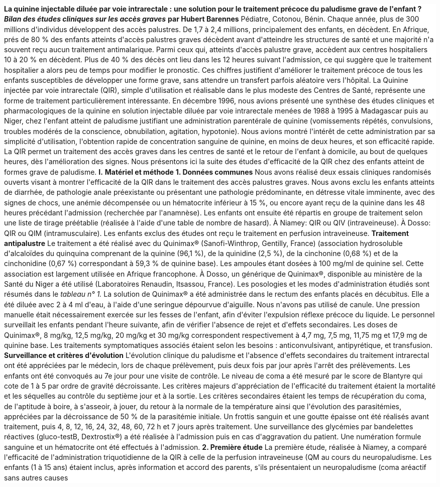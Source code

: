 **La quinine injectable diluée par voie intrarectale :** **une solution pour le traitement précoce du paludisme grave de l'enfant ?** ***Bilan des études cliniques sur les accès graves*** **par Hubert Barennes** Pédiatre, Cotonou, Bénin. Chaque année, plus de 300 millions d'individus développent des accès palustres. De 1,7 à 2,4 millions, principalement des enfants, en décèdent. En Afrique, prés de 80 % des enfants atteints d'accès palustres graves décèdent avant d'atteindre les structures de santé et une majorité n'a souvent reçu aucun traitement antimalarique. Parmi ceux qui, atteints d'accès palustre grave, accèdent aux centres hospitaliers 10 à 20 % en décèdent. Plus de 40 % des décès ont lieu dans les 12 heures suivant l'admission, ce qui suggère que le traitement hospitalier a alors peu de temps pour modifier le pronostic. Ces chiffres justifient d'améliorer le traitement précoce de tous les enfants susceptibles de développer une forme grave, sans attendre un transfert parfois aléatoire vers l'hôpital. La Quinine injectée par voie intrarectale (QIR), simple d'utilisation et réalisable dans le plus modeste des Centres de Santé, représente une forme de traitement particulièrement intéressante. En décembre 1996, nous avions présenté une synthèse des études cliniques et pharmacologiques de la quinine en solution injectable diluée par voie intrarectale menées de 1988 à 1995 à Madagascar puis au Niger, chez l'enfant atteint de paludisme justifiant une administration parentérale de quinine (vomissements répétés, convulsions, troubles modérés de la conscience, obnubilation, agitation, hypotonie). Nous avions montré l'intérêt de cette administration par sa simplicité d'utilisation, l'obtention rapide de concentration sanguine de quinine, en moins de deux heures, et son efficacité rapide. La QIR permet un traitement des accès graves dans les centres de santé et le retour de l'enfant à domicile, au bout de quelques heures, dès l'amélioration des signes. Nous présentons ici la suite des études d'efficacité de la QIR chez des enfants atteint de formes grave de paludisme. **I.** **Matériel et méthode** **1. Données communes** Nous avons réalisé deux essais cliniques randomisés ouverts visant à montrer l'efficacité de la QIR dans le traitement des accès palustres graves. Nous avons exclu les enfants atteints de diarrhée, de pathologie anale préexistante ou présentant une pathologie prédominante, en détresse vitale imminente, avec des signes de chocs, une anémie décompensée ou un hématocrite inférieur à 15 %, ou encore ayant reçu de la quinine dans les 48 heures précédant l'admission (recherchée par l'anamnèse). Les enfants ont ensuite été répartis en groupe de traitement selon une liste de tirage préétablie (réalisée à l'aide d'une table de nombre de hasard). À Niamey: QIR ou QIV (intraveineuse). À Dosso: QIR ou QIM (intramusculaire). Les enfants exclus des études ont reçu le traitement en perfusion intraveineuse. **Traitement antipalustre** Le traitement a été réalisé avec du Quinimax® (Sanofi-Winthrop, Gentilly, France) (association hydrosoluble d'alcaloïdes du quinquina comprenant de la quinine (96,1 %), de la quinidine (2,5 %), de la cinchonine (0,68 %) et de la cinchonidine (0,67 %) correspondant à 59,3 % de quinine base). Les ampoules étant dosées à 100 mg/ml de quinine sel. Cette association est largement utilisée en Afrique francophone. À Dosso, un générique de Quinimax®, disponible au ministère de la Santé du Niger a été utilisé (Laboratoires Renaudin, Itsassou, France). Les posologies et les modes d'administration étudiés sont résumés dans le *tableau n° 1.* La solution de Quinimax® a été administrée dans le rectum des enfants placés en décubitus. Elle a été diluée avec 2 à 4 ml d'eau, à l'aide d'une seringue dépourvue d'aiguille. Nous n'avons pas utilisé de canule. Une pression manuelle était nécessairement exercée sur les fesses de l'enfant, afin d'éviter l'expulsion réflexe précoce du liquide. Le personnel surveillait les enfants pendant l'heure suivante, afin de vérifier l'absence de rejet et d'effets secondaires. Les doses de Quinimax®, 8 mg/kg, 12,5 mg/kg, 20 mg/kg et 30 mg/kg correspondent respectivement à 4,7 mg, 7,5 mg, 11,75 mg et 17,9 mg de quinine base. Les traitements symptomatiques associés étaient selon les besoins : anticonvulsivant, antipyrétique, et transfusion. **Surveillance et critères d'évolution** L'évolution clinique du paludisme et l'absence d'effets secondaires du traitement intrarectal ont été appréciées par le médecin, lors de chaque prélèvement, puis deux fois par jour après l'arrêt des prélèvements. Les enfants ont été convoqués au 7e jour pour une visite de contrôle. Le niveau de coma a été mesuré par le score de Blantyre qui cote de 1 à 5 par ordre de gravité décroissante. Les critères majeurs d'appréciation de l'efficacité du traitement étaient la mortalité et les séquelles au contrôle du septième jour et à la sortie. Les critères secondaires étaient les temps de récupération du coma, de l'aptitude à boire, à s'asseoir, à jouer, du retour à la normale de la température ainsi que l'évolution des parasitémies, appréciées par la décroissance de 50 % de la parasitémie initiale. Un frottis sanguin et une goutte épaisse ont été réalisés avant traitement, puis 4, 8, 12, 16, 24, 32, 48, 60, 72 h et 7 jours après traitement. Une surveillance des glycémies par bandelettes réactives (gluco-testB, Dextrostix®) a été réalisée à l'admission puis en cas d'aggravation du patient. Une numération formule sanguine et un hématocrite ont été effectués à l'admission. **2. Première étude** La première étude, réalisée à Niamey, a comparé l'efficacité de l'administration triquotidienne de la QIR à celle de la perfusion intraveineuse (QM au cours du neuropaludisme. Les enfants (1 à 15 ans) étaient inclus, après information et accord des parents, s'ils présentaient un neuropaludisme (coma aréactif sans autres causes